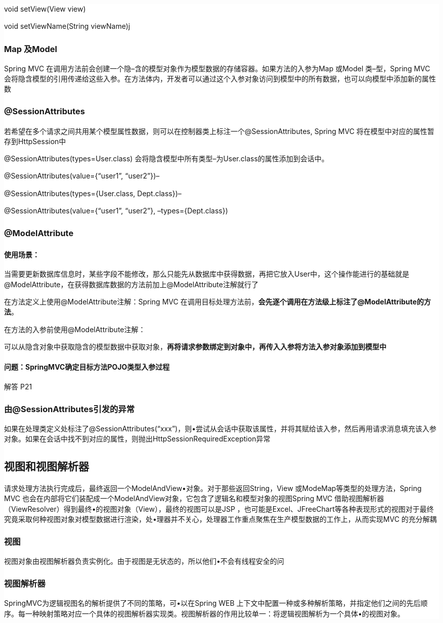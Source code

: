 void setView(View view)

void setViewName(String viewName)j

### Map 及Model

Spring MVC 在调用方法前会创建一个隐–含的模型对象作为模型数据的存储容器。如果方法的入参为Map 或Model 类–型，Spring MVC 会将隐含模型的引用传递给这些入参。在方法体内，开发者可以通过这个入参对象访问到模型中的所有数据，也可以向模型中添加新的属性数

### @SessionAttributes

若希望在多个请求之间共用某个模型属性数据，则可以在控制器类上标注一个@SessionAttributes, Spring MVC 将在模型中对应的属性暂存到HttpSession中

@SessionAttributes(types=User.class) 会将隐含模型中所有类型–为User.class的属性添加到会话中。

@SessionAttributes(value={“user1”, “user2”})–

@SessionAttributes(types={User.class, Dept.class})–

@SessionAttributes(value={“user1”, “user2”}, –types={Dept.class})

### @ModelAttribute

#### 使用场景：

当需要更新数据库信息时，某些字段不能修改，那么只能先从数据库中获得数据，再把它放入User中，这个操作能进行的基础就是@ModelAttribute，在获得数据库数据的方法前加上@ModelAttribute注解就行了

在方法定义上使用@ModelAttribute注解：Spring MVC 在调用目标处理方法前，**会先逐个调用在方法级上标注了@ModelAttribute的方法**。

在方法的入参前使用@ModelAttribute注解：

可以从隐含对象中获取隐含的模型数据中获取对象，**再将请求参数绑定到对象中，再传入入参将方法入参对象添加到模型中**

#### 问题：SpringMVC确定目标方法POJO类型入参过程

解答 P21

### 由@SessionAttributes引发的异常

如果在处理类定义处标注了@SessionAttributes(“xxx”)，则•尝试从会话中获取该属性，并将其赋给该入参，然后再用请求消息填充该入参对象。如果在会话中找不到对应的属性，则抛出HttpSessionRequiredException异常

## 视图和视图解析器

请求处理方法执行完成后，最终返回一个ModelAndView•对象。对于那些返回String，View 或ModeMap等类型的处理方法，Spring MVC 也会在内部将它们装配成一个ModelAndView对象，它包含了逻辑名和模型对象的视图Spring MVC 借助视图解析器（ViewResolver）得到最终•的视图对象（View），最终的视图可以是JSP ，也可能是Excel、JFreeChart等各种表现形式的视图对于最终究竟采取何种视图对象对模型数据进行渲染，处•理器并不关心，处理器工作重点聚焦在生产模型数据的工作上，从而实现MVC 的充分解耦

### 视图

视图对象由视图解析器负责实例化。由于视图是无状态的，所以他们•不会有线程安全的问

### 视图解析器

SpringMVC为逻辑视图名的解析提供了不同的策略，可•以在Spring WEB 上下文中配置一种或多种解析策略，并指定他们之间的先后顺序。每一种映射策略对应一个具体的视图解析器实现类。视图解析器的作用比较单一：将逻辑视图解析为一个具体•的视图对象。
